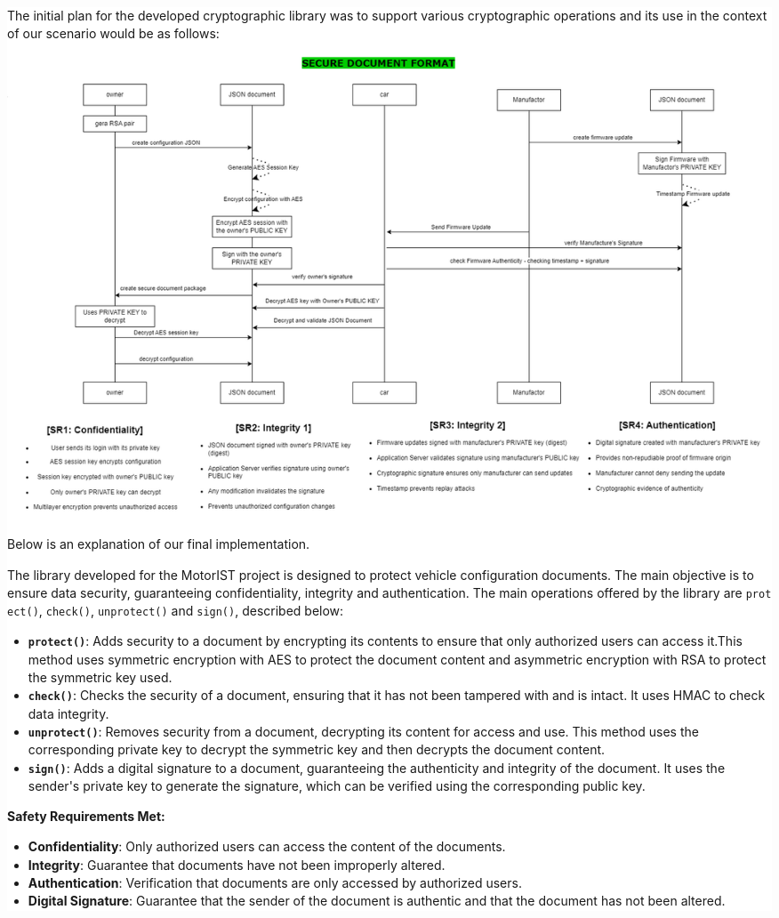 The initial plan for the developed cryptographic library was to support various cryptographic operations and its use in the context of our scenario would be as follows:

![Secure Documents Design](img/report/secure_documents_design.png)

Below is an explanation of our final implementation.

The library developed for the MotorIST project is designed to protect vehicle configuration documents. The main objective is to ensure data security, guaranteeing confidentiality, integrity and authentication. The main operations offered by the library are `protect()`, `check()`, `unprotect()` and `sign()`, described below:

- **`protect()`**: Adds security to a document by encrypting its contents to ensure that only authorized users can access it.This method uses symmetric encryption with AES to protect the document content and asymmetric encryption with RSA to protect the symmetric key used.
- **`check()`**: Checks the security of a document, ensuring that it has not been tampered with and is intact. It uses HMAC to check data integrity.
- **`unprotect()`**: Removes security from a document, decrypting its content for access and use. This method uses the corresponding private key to decrypt the symmetric key and then decrypts the document content.
- **`sign()`**: Adds a digital signature to a document, guaranteeing the authenticity and integrity of the document. It uses the sender's private key to generate the signature, which can be verified using the corresponding public key.

**Safety Requirements Met:**

- **Confidentiality**: Only authorized users can access the content of the documents. 
- **Integrity**: Guarantee that documents have not been improperly altered.
- **Authentication**: Verification that documents are only accessed by authorized users.
- **Digital Signature**: Guarantee that the sender of the document is authentic and that the document has not been altered.
